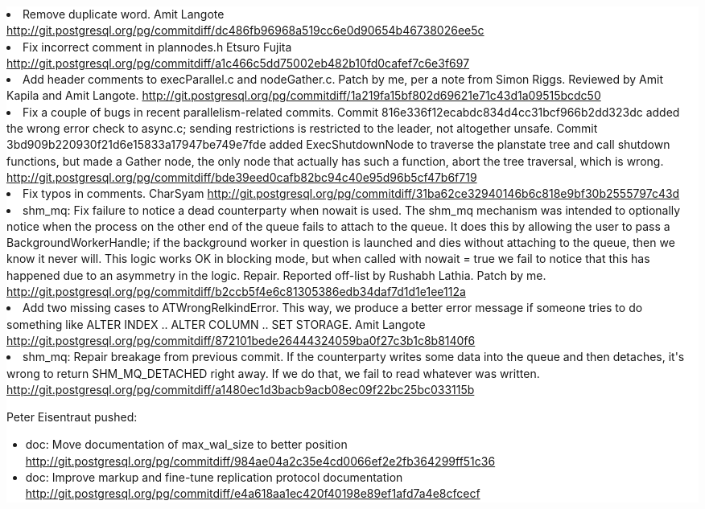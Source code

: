 <li>Remove duplicate word. Amit Langote <a target="_blank" href="http://git.postgresql.org/pg/commitdiff/dc486fb96968a519cc6e0d90654b46738026ee5c">http://git.postgresql.org/pg/commitdiff/dc486fb96968a519cc6e0d90654b46738026ee5c</a></li>

<li>Fix incorrect comment in plannodes.h Etsuro Fujita <a target="_blank" href="http://git.postgresql.org/pg/commitdiff/a1c466c5dd75002eb482b10fd0cafef7c6e3f697">http://git.postgresql.org/pg/commitdiff/a1c466c5dd75002eb482b10fd0cafef7c6e3f697</a></li>

<li>Add header comments to execParallel.c and nodeGather.c. Patch by me, per a note from Simon Riggs. Reviewed by Amit Kapila and Amit Langote. <a target="_blank" href="http://git.postgresql.org/pg/commitdiff/1a219fa15bf802d69621e71c43d1a09515bcdc50">http://git.postgresql.org/pg/commitdiff/1a219fa15bf802d69621e71c43d1a09515bcdc50</a></li>

<li>Fix a couple of bugs in recent parallelism-related commits. Commit 816e336f12ecabdc834d4cc31bcf966b2dd323dc added the wrong error check to async.c; sending restrictions is restricted to the leader, not altogether unsafe. Commit 3bd909b220930f21d6e15833a17947be749e7fde added ExecShutdownNode to traverse the planstate tree and call shutdown functions, but made a Gather node, the only node that actually has such a function, abort the tree traversal, which is wrong. <a target="_blank" href="http://git.postgresql.org/pg/commitdiff/bde39eed0cafb82bc94c40e95d96b5cf47b6f719">http://git.postgresql.org/pg/commitdiff/bde39eed0cafb82bc94c40e95d96b5cf47b6f719</a></li>

<li>Fix typos in comments. CharSyam <a target="_blank" href="http://git.postgresql.org/pg/commitdiff/31ba62ce32940146b6c818e9bf30b2555797c43d">http://git.postgresql.org/pg/commitdiff/31ba62ce32940146b6c818e9bf30b2555797c43d</a></li>

<li>shm_mq: Fix failure to notice a dead counterparty when nowait is used. The shm_mq mechanism was intended to optionally notice when the process on the other end of the queue fails to attach to the queue. It does this by allowing the user to pass a BackgroundWorkerHandle; if the background worker in question is launched and dies without attaching to the queue, then we know it never will. This logic works OK in blocking mode, but when called with nowait = true we fail to notice that this has happened due to an asymmetry in the logic. Repair. Reported off-list by Rushabh Lathia. Patch by me. <a target="_blank" href="http://git.postgresql.org/pg/commitdiff/b2ccb5f4e6c81305386edb34daf7d1d1e1ee112a">http://git.postgresql.org/pg/commitdiff/b2ccb5f4e6c81305386edb34daf7d1d1e1ee112a</a></li>

<li>Add two missing cases to ATWrongRelkindError. This way, we produce a better error message if someone tries to do something like ALTER INDEX .. ALTER COLUMN .. SET STORAGE. Amit Langote <a target="_blank" href="http://git.postgresql.org/pg/commitdiff/872101bede26444324059ba0f27c3b1c8b8140f6">http://git.postgresql.org/pg/commitdiff/872101bede26444324059ba0f27c3b1c8b8140f6</a></li>

<li>shm_mq: Repair breakage from previous commit. If the counterparty writes some data into the queue and then detaches, it's wrong to return SHM_MQ_DETACHED right away. If we do that, we fail to read whatever was written. <a target="_blank" href="http://git.postgresql.org/pg/commitdiff/a1480ec1d3bacb9acb08ec09f22bc25bc033115b">http://git.postgresql.org/pg/commitdiff/a1480ec1d3bacb9acb08ec09f22bc25bc033115b</a></li>

</ul>

<p>Peter Eisentraut pushed:</p>

<ul>

<li>doc: Move documentation of max_wal_size to better position <a target="_blank" href="http://git.postgresql.org/pg/commitdiff/984ae04a2c35e4cd0066ef2e2fb364299ff51c36">http://git.postgresql.org/pg/commitdiff/984ae04a2c35e4cd0066ef2e2fb364299ff51c36</a></li>

<li>doc: Improve markup and fine-tune replication protocol documentation <a target="_blank" href="http://git.postgresql.org/pg/commitdiff/e4a618aa1ec420f40198e89ef1afd7a4e8cfcecf">http://git.postgresql.org/pg/commitdiff/e4a618aa1ec420f40198e89ef1afd7a4e8cfcecf</a></li>
